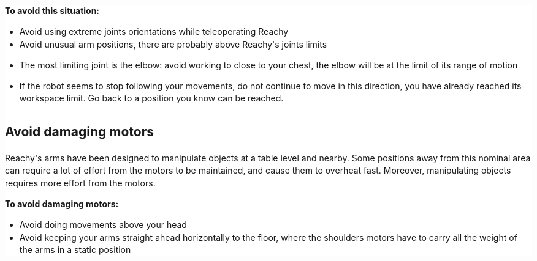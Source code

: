 **To avoid this situation:**

- Avoid using extreme joints orientations while teleoperating Reachy
- Avoid unusual arm positions, there are probably above Reachy's joints limits

<video controls="controls" width="40%" loop>
  <source type="video/mp4" src="MovementsOk.mp4"></source>
  <source type="video/webm" src="MovementsOk.webm"></source>
  <p>Your browser does not support the video element.</p>
</video>

<video controls="controls" width="40%" loop>
  <source type="video/mp4" src="MovementsNotOk.mp4"></source>
  <source type="video/webm" src="MovementsNotOk.webm"></source>
  <p>Your browser does not support the video element.</p>
</video>

- The most limiting joint is the elbow: avoid working to close to your chest, the elbow will be at the limit of its range of motion

<video controls="controls" width="40%" loop>
  <source type="video/mp4" src="TorsoArmOk.mp4"></source>
  <source type="video/webm" src="TorsoArmOk.webm"></source>
  <p>Your browser does not support the video element.</p>
</video>

<video controls="controls" width="40%" loop>
  <source type="video/mp4" src="TorsoArmNotOk.mp4"></source>
  <source type="video/webm" src="TorsoArmNotOk.webm"></source>
  <p>Your browser does not support the video element.</p>
</video>

- If the robot seems to stop following your movements, do not continue to move in this direction, you have already reached its workspace limit. Go back to a position you know can be reached.


## Avoid damaging motors
Reachy's arms have been designed to manipulate objects at a table level and nearby.
Some positions away from this nominal area can require a lot of effort from the motors to be maintained, and cause them to overheat fast. Moreover, manipulating objects requires more effort from the motors.

**To avoid damaging motors:**

- Avoid doing movements above your head
- Avoid keeping your arms straight ahead horizontally to the floor, where the shoulders motors have to carry all the weight of the arms in a static position

<video controls="controls" width="40%" loop>
  <source type="video/mp4" src="AboveHeadOk.mp4"></source>
  <source type="video/webm" src="AboveHeadOk.webm"></source>
  <p>Your browser does not support the video element.</p>
</video>

<video controls="controls" width="40%" loop>
  <source type="video/mp4" src="AboveHeadNotOk.mp4"></source>
  <source type="video/webm" src="AboveHeadNotOk.webm"></source>
  <p>Your browser does not support the video element.</p>
</video>
